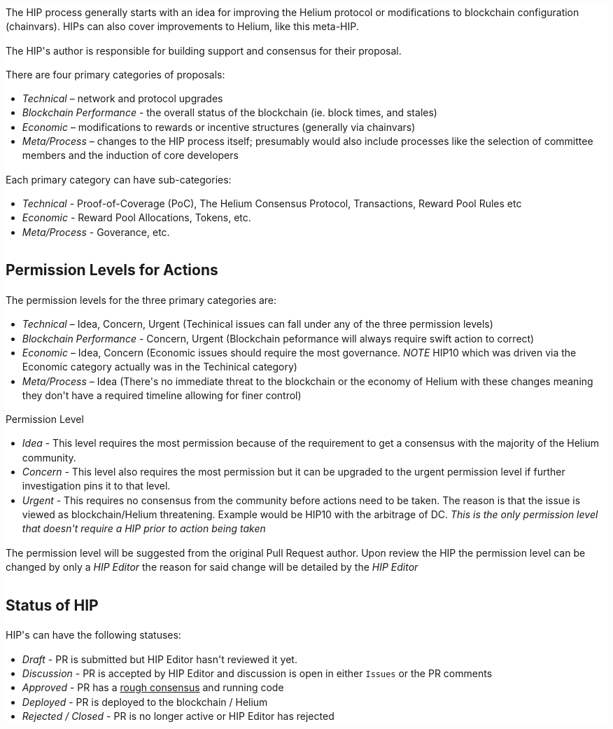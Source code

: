 The HIP process generally starts with an idea for improving the Helium protocol or modifications to blockchain configuration (chainvars). HIPs can also cover improvements to Helium, like this meta-HIP. 

The HIP's author is responsible for building support and consensus for their proposal.

There are four primary categories of proposals:
* *Technical* – network and protocol upgrades
* *Blockchain Performance* - the overall status of the blockchain (ie. block times, and stales)
* *Economic* – modifications to rewards or incentive structures (generally via chainvars)
* *Meta/Process* – changes to the HIP process itself; presumably would also include processes like the selection of committee members and the induction of core developers

Each primary category can have sub-categories:
* *Technical* - Proof-of-Coverage (PoC), The Helium Consensus Protocol, Transactions, Reward Pool Rules etc
* *Economic* - Reward Pool Allocations, Tokens, etc.
* *Meta/Process* - Goverance, etc.

## Permission Levels for Actions

The permission levels for the three primary categories are:
* *Technical* – Idea, Concern, Urgent (Techinical issues can fall under any of the three permission levels)
* *Blockchain Performance* - Concern, Urgent (Blockchain peformance will always require swift action to correct)
* *Economic* – Idea, Concern (Economic issues should require the most governance. *NOTE* HIP10 which was driven via the Economic category actually was in the Techinical category)
* *Meta/Process* – Idea (There's no immediate threat to the blockchain or the economy of Helium with these changes meaning they don't have a required timeline allowing for finer control)

Permission Level
* *Idea* - This level requires the most permission because of the requirement to get a consensus with the majority of the Helium community.
* *Concern* - This level also requires the most permission but it can be upgraded to the urgent permission level if further investigation pins it to that level.
* *Urgent* - This requires no consensus from the community before actions need to be taken. The reason is that the issue is viewed as blockchain/Helium threatening. Example would be HIP10 with the arbitrage of DC. *This is the only permission level that doesn't require a HIP prior to action being taken*

The permission level will be suggested from the original Pull Request author. Upon review the HIP the permission level can be changed by only a *HIP Editor* the reason for said change will be detailed by the *HIP Editor*

## Status of HIP

HIP's can have the following statuses:
* *Draft* - PR is submitted but HIP Editor hasn't reviewed it yet.
* *Discussion* - PR is accepted by HIP Editor and discussion is open in either `Issues` or the PR comments
* *Approved* - PR has a [rough consensus](https://en.wikipedia.org/wiki/Rough_consensus) and running code
* *Deployed* - PR is deployed to the blockchain / Helium
* *Rejected / Closed* - PR is no longer active or HIP Editor has rejected
